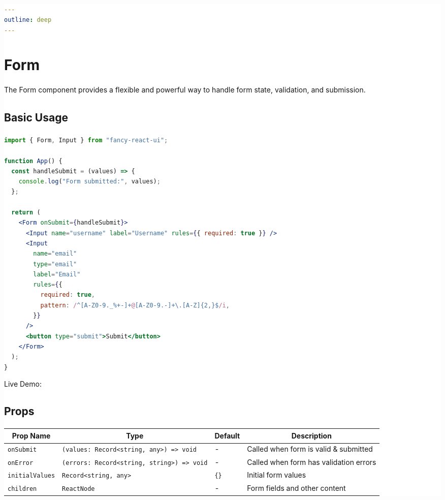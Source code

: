 ```yaml
---
outline: deep
---
```


# Form

The Form component provides a flexible and powerful way to handle form state, validation, and submission.

## Basic Usage

```jsx
import { Form, Input } from "fancy-react-ui";

function App() {
  const handleSubmit = (values) => {
    console.log("Form submitted:", values);
  };

  return (
    <Form onSubmit={handleSubmit}>
      <Input name="username" label="Username" rules={{ required: true }} />
      <Input
        name="email"
        type="email"
        label="Email"
        rules={{
          required: true,
          pattern: /^[A-Z0-9._%+-]+@[A-Z0-9.-]+\.[A-Z]{2,}$/i,
        }}
      />
      <button type="submit">Submit</button>
    </Form>
  );
}
```

Live Demo:

<FormWrapper />

## Props

| Prop Name       | Type                                       | Default | Description                            |
| --------------- | ------------------------------------------ | ------- | -------------------------------------- |
| `onSubmit`      | `(values: Record<string, any>) => void`    | -       | Called when form is valid & submitted  |
| `onError`       | `(errors: Record<string, string>) => void` | -       | Called when form has validation errors |
| `initialValues` | `Record<string, any>`                      | `{}`    | Initial form values                    |
| `children`      | `ReactNode`                                | -       | Form fields and other content          |
